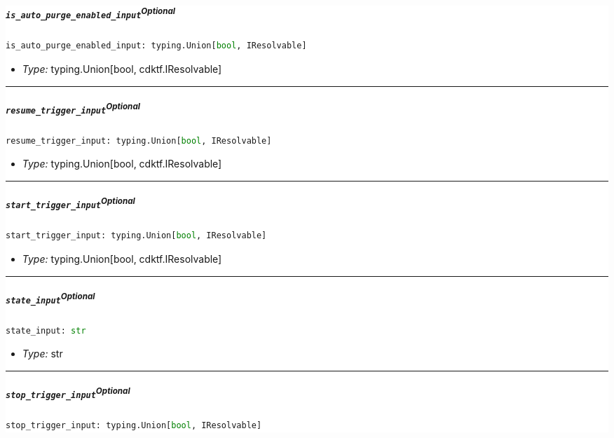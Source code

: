 ##### `is_auto_purge_enabled_input`<sup>Optional</sup> <a name="is_auto_purge_enabled_input" id="rhizo-co-terraform-provider-oci.dataSafeAuditTrailManagement.DataSafeAuditTrailManagement.property.isAutoPurgeEnabledInput"></a>

```python
is_auto_purge_enabled_input: typing.Union[bool, IResolvable]
```

- *Type:* typing.Union[bool, cdktf.IResolvable]

---

##### `resume_trigger_input`<sup>Optional</sup> <a name="resume_trigger_input" id="rhizo-co-terraform-provider-oci.dataSafeAuditTrailManagement.DataSafeAuditTrailManagement.property.resumeTriggerInput"></a>

```python
resume_trigger_input: typing.Union[bool, IResolvable]
```

- *Type:* typing.Union[bool, cdktf.IResolvable]

---

##### `start_trigger_input`<sup>Optional</sup> <a name="start_trigger_input" id="rhizo-co-terraform-provider-oci.dataSafeAuditTrailManagement.DataSafeAuditTrailManagement.property.startTriggerInput"></a>

```python
start_trigger_input: typing.Union[bool, IResolvable]
```

- *Type:* typing.Union[bool, cdktf.IResolvable]

---

##### `state_input`<sup>Optional</sup> <a name="state_input" id="rhizo-co-terraform-provider-oci.dataSafeAuditTrailManagement.DataSafeAuditTrailManagement.property.stateInput"></a>

```python
state_input: str
```

- *Type:* str

---

##### `stop_trigger_input`<sup>Optional</sup> <a name="stop_trigger_input" id="rhizo-co-terraform-provider-oci.dataSafeAuditTrailManagement.DataSafeAuditTrailManagement.property.stopTriggerInput"></a>

```python
stop_trigger_input: typing.Union[bool, IResolvable]
```
